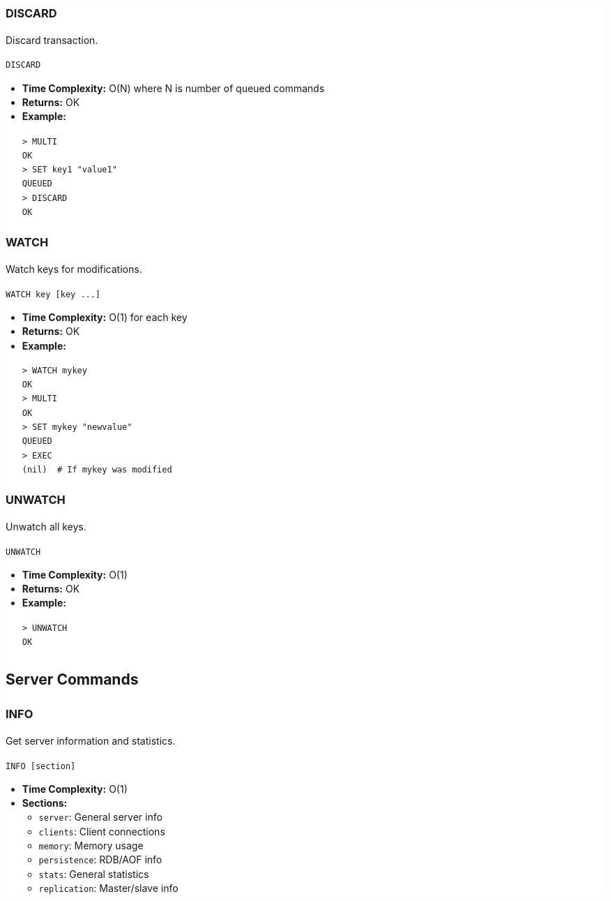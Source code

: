 
### DISCARD
Discard transaction.
```
DISCARD
```
- **Time Complexity:** O(N) where N is number of queued commands
- **Returns:** OK
- **Example:**
  ```
  > MULTI
  OK
  > SET key1 "value1"
  QUEUED
  > DISCARD
  OK
  ```

### WATCH
Watch keys for modifications.
```
WATCH key [key ...]
```
- **Time Complexity:** O(1) for each key
- **Returns:** OK
- **Example:**
  ```
  > WATCH mykey
  OK
  > MULTI
  OK
  > SET mykey "newvalue"
  QUEUED
  > EXEC
  (nil)  # If mykey was modified
  ```

### UNWATCH
Unwatch all keys.
```
UNWATCH
```
- **Time Complexity:** O(1)
- **Returns:** OK
- **Example:**
  ```
  > UNWATCH
  OK
  ```

## Server Commands

### INFO
Get server information and statistics.
```
INFO [section]
```
- **Time Complexity:** O(1)
- **Sections:**
  - `server`: General server info
  - `clients`: Client connections
  - `memory`: Memory usage
  - `persistence`: RDB/AOF info
  - `stats`: General statistics
  - `replication`: Master/slave info